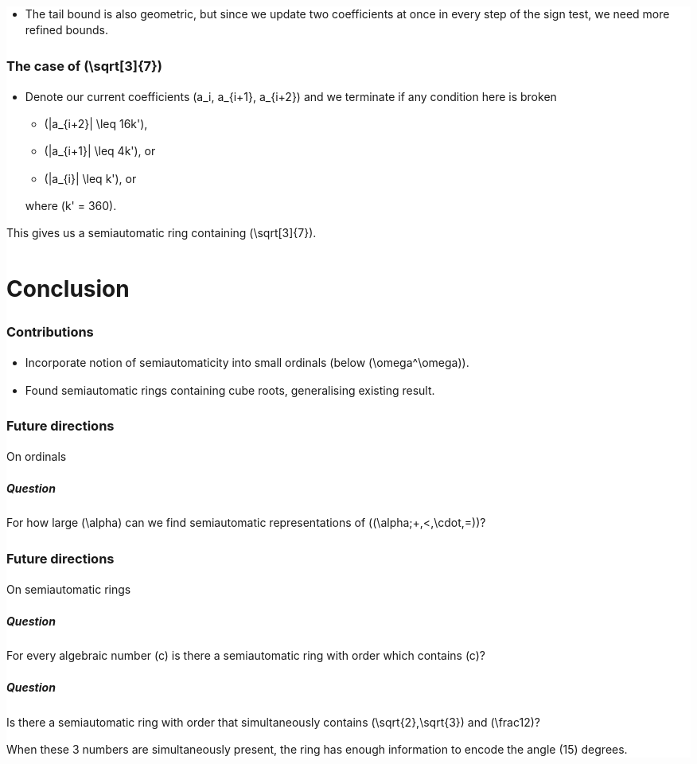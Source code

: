 * The tail bound is also geometric, but since we update two coefficients at once in every step of the sign test,
we need more refined bounds.

### The case of \(\sqrt[3]{7}\)

* Denote our current coefficients \(a_i, a_{i+1}, a_{i+2}\) and we terminate if any condition here is broken

    - \(|a_{i+2}| \leq 16k'\),

    - \(|a_{i+1}| \leq 4k'\), or

    - \(|a_{i}| \leq k'\), or

  where \(k' = 360\).

This gives us a semiautomatic ring containing \(\sqrt[3]{7}\).

# Conclusion

### Contributions

* Incorporate notion of semiautomaticity into small ordinals (below \(\omega^\omega\)).

* Found semiautomatic rings containing cube roots, generalising existing result.

### Future directions

On ordinals

##### Question

For how large \(\alpha\) can we find semiautomatic representations of \((\alpha;+,<,\cdot,=)\)?

### Future directions

On semiautomatic rings

##### Question

For every algebraic number \(c\) is there a semiautomatic ring with order which contains \(c\)?

##### Question

Is there a semiautomatic ring with order that simultaneously contains \(\sqrt{2},\sqrt{3}\) and \(\frac12\)?

When these 3 numbers are simultaneously present, the ring has enough information to encode the angle \(15\) degrees.
